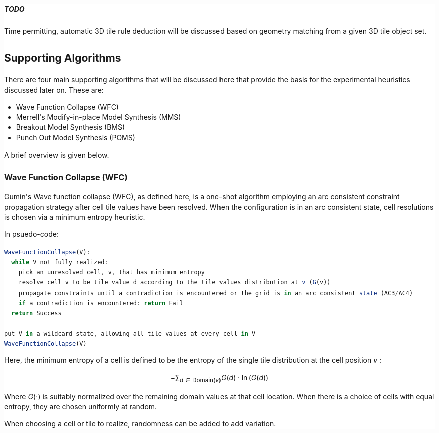 ##### TODO

Time permitting, automatic 3D tile rule deduction will be discussed based on geometry matching from a given 3D tile object set.


Supporting Algorithms
---

There are four main supporting algorithms that will be discussed here that provide the basis for
the experimental heuristics discussed later on.
These are:

* Wave Function Collapse (WFC)
* Merrell's Modify-in-place Model Synthesis (MMS)
* Breakout Model Synthesis (BMS)
* Punch Out Model Synthesis (POMS)

A brief overview is given below.


### Wave Function Collapse (WFC)

Gumin's Wave function collapse (WFC), as defined here, is a one-shot algorithm employing an arc consistent constraint
propagation strategy after cell tile values have been resolved.
When the configuration is in an arc consistent state, cell resolutions is chosen via a minimum entropy heuristic.

In psuedo-code:

```javascript
WaveFunctionCollapse(V):
  while V not fully realized:
    pick an unresolved cell, v, that has minimum entropy
    resolve cell v to be tile value d according to the tile values distribution at v (G(v))
    propagate constraints until a contradiction is encountered or the grid is in an arc consistent state (AC3/AC4)
    if a contradiction is encountered: return Fail
  return Success

put V in a wildcard state, allowing all tile values at every cell in V
WaveFunctionCollapse(V)
```

Here, the minimum entropy of a cell is defined to be the entropy of the single tile
distribution at the cell position $v$ :

$$
-\sum _ {d \in \text{Domain}(v)} G(d) \cdot \ln ( G(d) )
$$

Where $G(\cdot)$ is suitably normalized over the remaining domain values at that cell location.
When there is a choice of cells with equal entropy, they are chosen uniformly at random.

When choosing a cell or tile to realize, randomness can be added to add variation.
